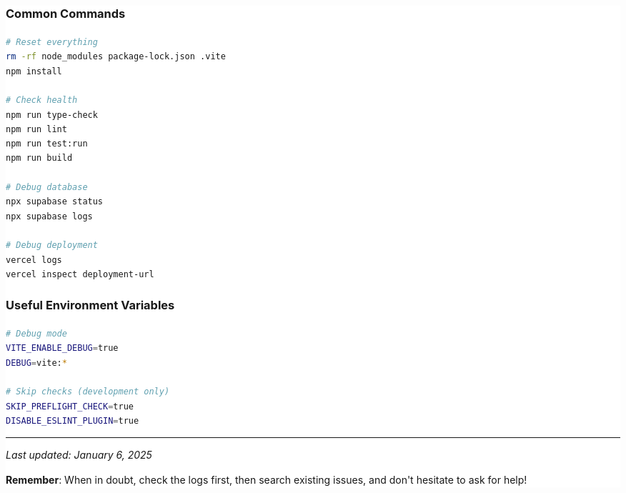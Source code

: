 ### Common Commands
```bash
# Reset everything
rm -rf node_modules package-lock.json .vite
npm install

# Check health
npm run type-check
npm run lint
npm run test:run
npm run build

# Debug database
npx supabase status
npx supabase logs

# Debug deployment
vercel logs
vercel inspect deployment-url
```

### Useful Environment Variables
```bash
# Debug mode
VITE_ENABLE_DEBUG=true
DEBUG=vite:*

# Skip checks (development only)
SKIP_PREFLIGHT_CHECK=true
DISABLE_ESLINT_PLUGIN=true
```

---

*Last updated: January 6, 2025*

**Remember**: When in doubt, check the logs first, then search existing issues, and don't hesitate to ask for help!